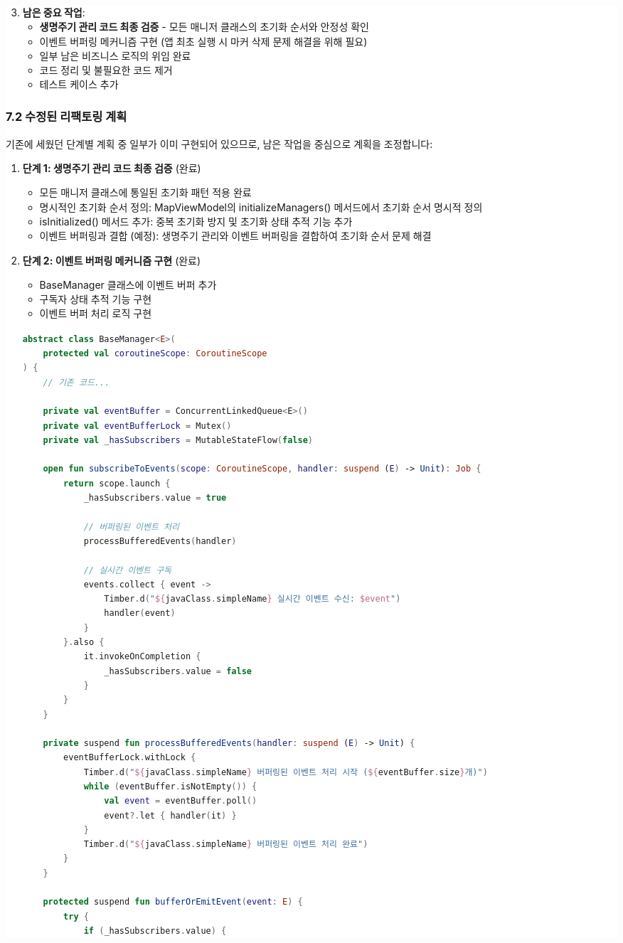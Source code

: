3. **남은 중요 작업**:
   - **생명주기 관리 코드 최종 검증** - 모든 매니저 클래스의 초기화 순서와 안정성 확인
   - 이벤트 버퍼링 메커니즘 구현 (앱 최초 실행 시 마커 삭제 문제 해결을 위해 필요)
   - 일부 남은 비즈니스 로직의 위임 완료
   - 코드 정리 및 불필요한 코드 제거
   - 테스트 케이스 추가

### 7.2 수정된 리팩토링 계획

기존에 세웠던 단계별 계획 중 일부가 이미 구현되어 있으므로, 남은 작업을 중심으로 계획을 조정합니다:

1. **단계 1: 생명주기 관리 코드 최종 검증** (완료)
   - 모든 매니저 클래스에 통일된 초기화 패턴 적용 완료
   - 명시적인 초기화 순서 정의: MapViewModel의 initializeManagers() 메서드에서 초기화 순서 명시적 정의
   - isInitialized() 메서드 추가: 중복 초기화 방지 및 초기화 상태 추적 기능 추가
   - 이벤트 버퍼링과 결합 (예정): 생명주기 관리와 이벤트 버퍼링을 결합하여 초기화 순서 문제 해결

2. **단계 2: 이벤트 버퍼링 메커니즘 구현** (완료)
   - BaseManager 클래스에 이벤트 버퍼 추가
   - 구독자 상태 추적 기능 구현
   - 이벤트 버퍼 처리 로직 구현
   
   ```kotlin
   abstract class BaseManager<E>(
       protected val coroutineScope: CoroutineScope
   ) {
       // 기존 코드...
       
       private val eventBuffer = ConcurrentLinkedQueue<E>()
       private val eventBufferLock = Mutex()
       private val _hasSubscribers = MutableStateFlow(false)
       
       open fun subscribeToEvents(scope: CoroutineScope, handler: suspend (E) -> Unit): Job {
           return scope.launch {
               _hasSubscribers.value = true
               
               // 버퍼링된 이벤트 처리
               processBufferedEvents(handler)
               
               // 실시간 이벤트 구독
               events.collect { event ->
                   Timber.d("${javaClass.simpleName} 실시간 이벤트 수신: $event")
                   handler(event)
               }
           }.also {
               it.invokeOnCompletion {
                   _hasSubscribers.value = false
               }
           }
       }
       
       private suspend fun processBufferedEvents(handler: suspend (E) -> Unit) {
           eventBufferLock.withLock {
               Timber.d("${javaClass.simpleName} 버퍼링된 이벤트 처리 시작 (${eventBuffer.size}개)")
               while (eventBuffer.isNotEmpty()) {
                   val event = eventBuffer.poll()
                   event?.let { handler(it) }
               }
               Timber.d("${javaClass.simpleName} 버퍼링된 이벤트 처리 완료")
           }
       }
       
       protected suspend fun bufferOrEmitEvent(event: E) {
           try {
               if (_hasSubscribers.value) {
   ```